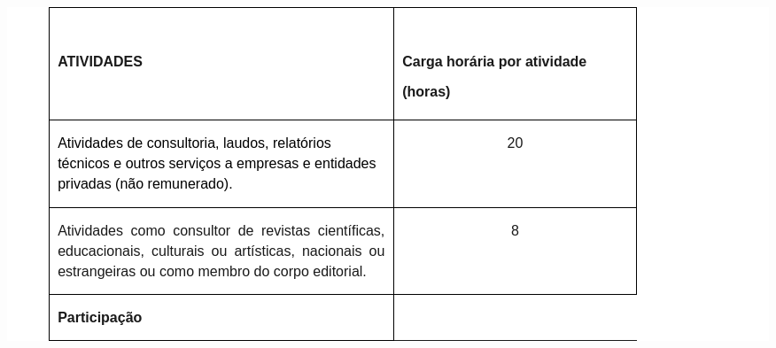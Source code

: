 <table border=1 cellspacing=0 cellpadding=0 style='margin-left:35.05pt;
 border-collapse:collapse;border:none;mso-border-alt:solid windowtext .75pt;
 mso-padding-alt:0cm 7.1pt 0cm 7.1pt'>
 <tr>
  <td width=369 valign=top style='width:276.85pt;border:solid windowtext .75pt;
  padding:0cm 7.1pt 0cm 7.1pt'>
  <h1 style='line-height:normal'><span style='font-size:12.0pt;mso-bidi-font-size:
  10.0pt;font-family:Arial;mso-bidi-font-family:"Times New Roman"'>ATIVIDADES<o:p></o:p></span></h1>
  </td>
  <td width=255 valign=top style='width:190.95pt;border:solid windowtext .75pt;
  border-left:none;mso-border-left-alt:solid windowtext .75pt;padding:0cm 7.1pt 0cm 7.1pt'>
  <h1 style='line-height:normal'><span style='font-size:12.0pt;mso-bidi-font-size:
  10.0pt;font-family:Arial;mso-bidi-font-family:"Times New Roman"'>Carga
  horária por atividade (horas)<o:p></o:p></span></h1>
  </td>
 </tr>
 <tr>
  <td width=369 valign=top style='width:276.85pt;border:solid windowtext .75pt;
  border-top:none;mso-border-top-alt:solid windowtext .75pt;padding:0cm 7.1pt 0cm 7.1pt'>
  <p class=Azul1><span style='font-size:12.0pt;mso-bidi-font-size:10.0pt;
  font-family:Arial;mso-bidi-font-family:"Times New Roman";color:windowtext'>Atividades
  de consultoria, laudos, relatórios técnicos e outros serviços a empresas e
  entidades privadas (não remunerado).<o:p></o:p></span></p>
  </td>
  <td width=255 valign=top style='width:190.95pt;border-top:none;border-left:
  none;border-bottom:solid windowtext .75pt;border-right:solid windowtext .75pt;
  mso-border-top-alt:solid windowtext .75pt;mso-border-left-alt:solid windowtext .75pt;
  padding:0cm 7.1pt 0cm 7.1pt'>
  <p class=MsoNormal align=center style='text-align:center'><span
  style='font-size:12.0pt;mso-bidi-font-size:10.0pt;font-family:Arial;
  mso-bidi-font-family:"Times New Roman"'>20<o:p></o:p></span></p>
  <p class=MsoNormal align=center style='text-align:center'><![if !supportEmptyParas]>&nbsp;<![endif]><span
  style='font-size:12.0pt;mso-bidi-font-size:10.0pt;font-family:Arial;
  mso-bidi-font-family:"Times New Roman"'><o:p></o:p></span></p>
  </td>
 </tr>
 <tr>
  <td width=369 valign=top style='width:276.85pt;border:solid windowtext .75pt;
  border-top:none;mso-border-top-alt:solid windowtext .75pt;padding:0cm 7.1pt 0cm 7.1pt'>
  <p class=MsoNormal style='text-align:justify'><span style='font-size:12.0pt;
  mso-bidi-font-size:10.0pt;font-family:Arial;mso-bidi-font-family:"Times New Roman"'>Atividades
  como consultor de revistas científicas, educacionais, culturais ou
  artísticas, nacionais ou estrangeiras ou como membro do corpo editorial.<o:p></o:p></span></p>
  </td>
  <td width=255 valign=top style='width:190.95pt;border-top:none;border-left:
  none;border-bottom:solid windowtext .75pt;border-right:solid windowtext .75pt;
  mso-border-top-alt:solid windowtext .75pt;mso-border-left-alt:solid windowtext .75pt;
  padding:0cm 7.1pt 0cm 7.1pt'>
  <p class=MsoNormal align=center style='text-align:center'><span
  style='font-size:12.0pt;mso-bidi-font-size:10.0pt;font-family:Arial;
  mso-bidi-font-family:"Times New Roman"'>8<o:p></o:p></span></p>
  <p class=MsoNormal align=center style='text-align:center'><![if !supportEmptyParas]>&nbsp;<![endif]><span
  style='font-size:12.0pt;mso-bidi-font-size:10.0pt;font-family:Arial;
  mso-bidi-font-family:"Times New Roman"'><o:p></o:p></span></p>
  </td>
 </tr>
 <tr>
  <td width=369 valign=top style='width:276.85pt;border:solid windowtext .75pt;
  border-top:none;mso-border-top-alt:solid windowtext .75pt;padding:0cm 7.1pt 0cm 7.1pt'>
  <p class=MsoNormal style='margin-left:1.7pt;text-indent:-1.7pt'><b
  style='mso-bidi-font-weight:normal'><span style='font-size:12.0pt;mso-bidi-font-size:
  10.0pt;font-family:Arial;mso-bidi-font-family:"Times New Roman"'>Participação